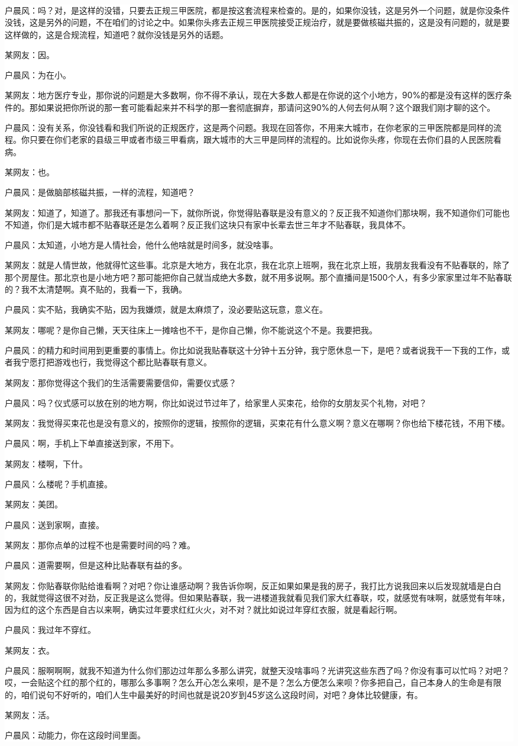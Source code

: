 户晨风：吗？对，是这样的没错，只要去正规三甲医院，都是按这套流程来检查的。是的，如果你没钱，这是另外一个问题，就是你没条件没钱，这是另外的问题，不在咱们的讨论之中。如果你头疼去正规三甲医院接受正规治疗，就是要做核磁共振的，这是没有问题的，就是要这样做的，这是合规流程，知道吧？就你没钱是另外的话题。

某网友：因。

户晨风：为在小。

某网友：地方医疗专业，那你说的问题是大多数啊，你不得不承认，现在大多数人都是在你说的这个小地方，90%的都是没有这样的医疗条件的。那如果说把你所说的那一套可能看起来并不科学的那一套彻底摒弃，那请问这90%的人何去何从啊？这个跟我们刚才聊的这个。

户晨风：没有关系，你没钱看和我们所说的正规医疗，这是两个问题。我现在回答你，不用来大城市，在你老家的三甲医院都是同样的流程。你只要在你们老家的县级三甲或者市级三甲看病，跟大城市的大三甲是同样的流程的。比如说你头疼，你现在去你们县的人民医院看病。

某网友：也。

户晨风：是做脑部核磁共振，一样的流程，知道吧？

某网友：知道了，知道了。那我还有事想问一下，就你所说，你觉得贴春联是没有意义的？反正我不知道你们那块啊，我不知道你们可能也不知道，你们是大城市都不贴春联还是怎么着啊？反正我们这块只有家中长辈去世三年才不贴春联，我具体不。

户晨风：太知道，小地方是人情社会，他什么他啥就是时间多，就没啥事。

某网友：就是人情世故，他就得忙这些事。北京是大地方，我在北京，我在北京上班啊，我在北京上班，我朋友我看没有不贴春联的，除了那个房屋住。那北京也是小地方吧？那可能把你自己就当成绝大多数，就不用多说啊。那个直播间是1500个人，有多少家家里过年不贴春联的？我不太清楚啊。真不贴的，我看一下，我确。

户晨风：实不贴，我确实不贴，因为我嫌烦，就是太麻烦了，没必要贴这玩意，意义在。

某网友：哪呢？是你自己懒，天天往床上一摊啥也不干，是你自己懒，你不能说这个不是。我要把我。

户晨风：的精力和时间用到更重要的事情上。你比如说我贴春联这十分钟十五分钟，我宁愿休息一下，是吧？或者说我干一下我的工作，或者我宁愿打把游戏也行，我觉得这个都比贴春联有意义。

某网友：那你觉得这个我们的生活需要需要信仰，需要仪式感？

户晨风：吗？仪式感可以放在别的地方啊，你比如说过节过年了，给家里人买束花，给你的女朋友买个礼物，对吧？

某网友：我觉得买束花也是没有意义的，按照你的逻辑，按照你的逻辑，买束花有什么意义啊？意义在哪啊？你也给下楼花钱，不用下楼。

户晨风：啊，手机上下单直接送到家，不用下。

某网友：楼啊，下什。

户晨风：么楼呢？手机直接。

某网友：美团。

户晨风：送到家啊，直接。

某网友：那你点单的过程不也是需要时间的吗？难。

户晨风：道需要啊，但是这种比贴春联有益的多。

某网友：你贴春联你贴给谁看啊？对吧？你让谁感动啊？我告诉你啊，反正如果如果是我的房子，我打比方说我回来以后发现就墙是白白的，我就觉得这很不对劲，反正我是这么觉得。但如果贴春联，我一进楼道我就看见我们家大红春联，哎，就感觉有味啊，就感觉有年味，因为红的这个东西是自古以来啊，确实过年要求红红火火，对不对？就比如说过年穿红衣服，就是看起行啊。

户晨风：我过年不穿红。

某网友：衣。

户晨风：服啊啊啊，就我不知道为什么你们那边过年那么多那么讲究，就整天没啥事吗？光讲究这些东西了吗？你没有事可以忙吗？对吧？哎，一会贴这个红的那个红的，哪那么多事啊？怎么开心怎么来呗，是不是？怎么方便怎么来呗？你多把自己，自己本身人的生命是有限的，咱们说句不好听的，咱们人生中最美好的时间也就是说20岁到45岁这么这段时间，对吧？身体比较健康，有。

某网友：活。

户晨风：动能力，你在这段时间里面。
